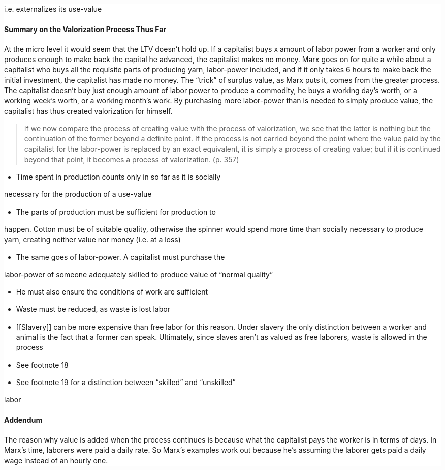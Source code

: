 i.e. externalizes its use-value


<a id="orgcc4bd64"></a>

#### Summary on the Valorization Process Thus Far

At the micro level it would seem that the LTV doesn&rsquo;t hold up. If a capitalist buys x amount of labor power from a worker and only produces enough to make back the capital he advanced, the capitalist makes no money. Marx goes on for quite a while about a capitalist who buys all the requisite parts of producing yarn, labor-power included, and if it only takes 6 hours to make back the initial investment, the capitalist has made no money. The &ldquo;trick&rdquo; of surplus value, as Marx puts it, comes from the greater process. The capitalist doesn&rsquo;t buy just enough amount of labor power to produce a commodity, he buys a working day&rsquo;s worth, or a working week&rsquo;s worth, or a working month&rsquo;s work. By purchasing more labor-power than is needed to simply produce value, the capitalist has thus created valorization for himself.

> If we now compare the process of creating value with the process of valorization, we see that the latter is nothing but the continuation of the former beyond a definite point. If the process is not carried beyond the point where the value paid by the capitalist for the labor-power is replaced by an exact equivalent, it is simply a process of creating value; but if it is continued beyond that point, it becomes a process of valorization. (p. 357)

-   Time spent in production counts only in so far as it is socially

necessary for the production of a use-value

-   The parts of production must be sufficient for production to

happen. Cotton must be of suitable quality, otherwise the spinner would spend more time than socially necessary to produce yarn, creating neither value nor money (i.e. at a loss)

-   The same goes of labor-power. A capitalist must purchase the

labor-power of someone adequately skilled to produce value of &ldquo;normal quality&rdquo;

-   He must also ensure the conditions of work are sufficient
-   Waste must be reduced, as waste is lost labor

-   [[Slavery]] can be more expensive than free labor for this reason. Under slavery the only distinction between a worker and animal is the fact that a former can speak. Ultimately, since slaves aren&rsquo;t as valued as free laborers, waste is allowed in the process
-   See footnote 18

-   See footnote 19 for a distinction between &ldquo;skilled&rdquo; and &ldquo;unskilled&rdquo;

labor


<a id="orgad0d10f"></a>

#### Addendum

The reason why value is added when the process continues is because what the capitalist pays the worker is in terms of days. In Marx&rsquo;s time, laborers were paid a daily rate. So Marx&rsquo;s examples work out because he&rsquo;s assuming the laborer gets paid a daily wage instead of an hourly one.


<a id="orgcbb80a8"></a>
